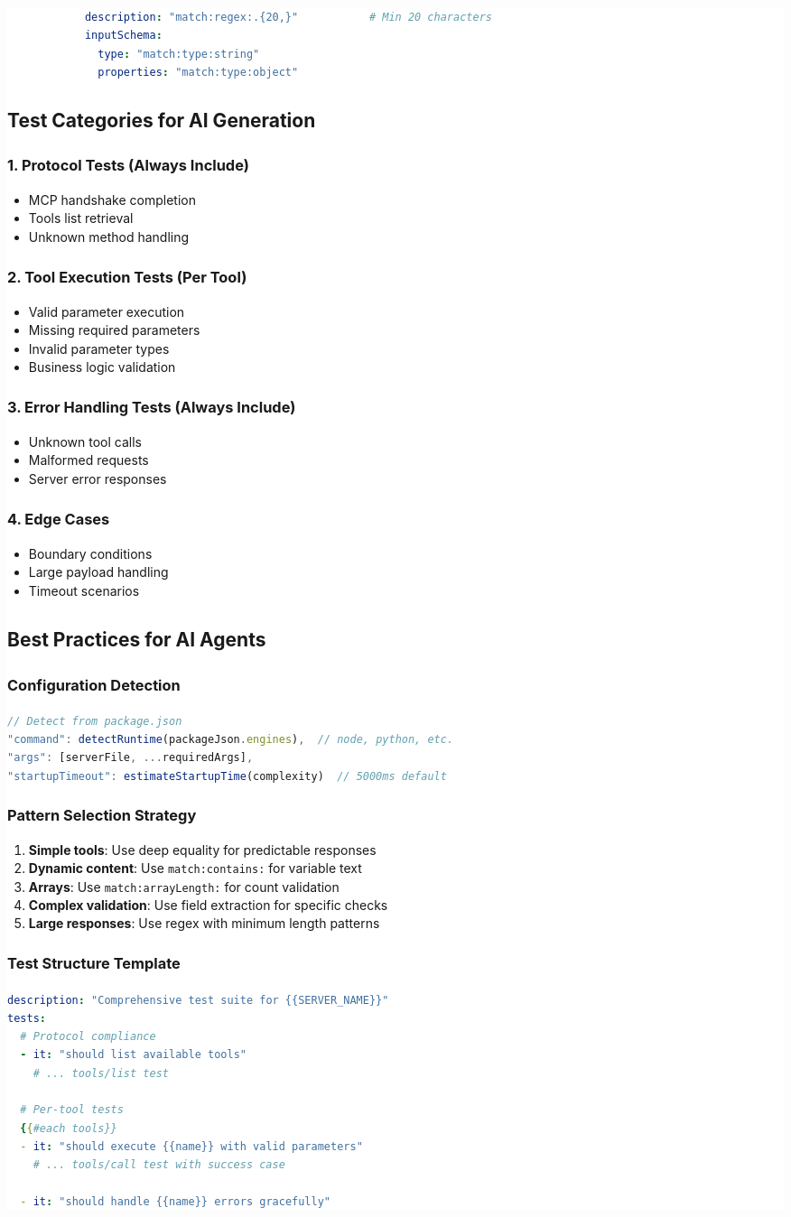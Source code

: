 ```yaml
            description: "match:regex:.{20,}"           # Min 20 characters
            inputSchema:
              type: "match:type:string"
              properties: "match:type:object"
```

## Test Categories for AI Generation

### 1. Protocol Tests (Always Include)
- MCP handshake completion
- Tools list retrieval
- Unknown method handling

### 2. Tool Execution Tests (Per Tool)
- Valid parameter execution
- Missing required parameters
- Invalid parameter types
- Business logic validation

### 3. Error Handling Tests (Always Include)
- Unknown tool calls
- Malformed requests
- Server error responses

### 4. Edge Cases
- Boundary conditions
- Large payload handling
- Timeout scenarios

## Best Practices for AI Agents

### Configuration Detection
```javascript
// Detect from package.json
"command": detectRuntime(packageJson.engines),  // node, python, etc.
"args": [serverFile, ...requiredArgs],
"startupTimeout": estimateStartupTime(complexity)  // 5000ms default
```

### Pattern Selection Strategy
1. **Simple tools**: Use deep equality for predictable responses
2. **Dynamic content**: Use `match:contains:` for variable text
3. **Arrays**: Use `match:arrayLength:` for count validation
4. **Complex validation**: Use field extraction for specific checks
5. **Large responses**: Use regex with minimum length patterns

### Test Structure Template
```yaml
description: "Comprehensive test suite for {{SERVER_NAME}}"
tests:
  # Protocol compliance
  - it: "should list available tools"
    # ... tools/list test
  
  # Per-tool tests
  {{#each tools}}
  - it: "should execute {{name}} with valid parameters"
    # ... tools/call test with success case
  
  - it: "should handle {{name}} errors gracefully"
```